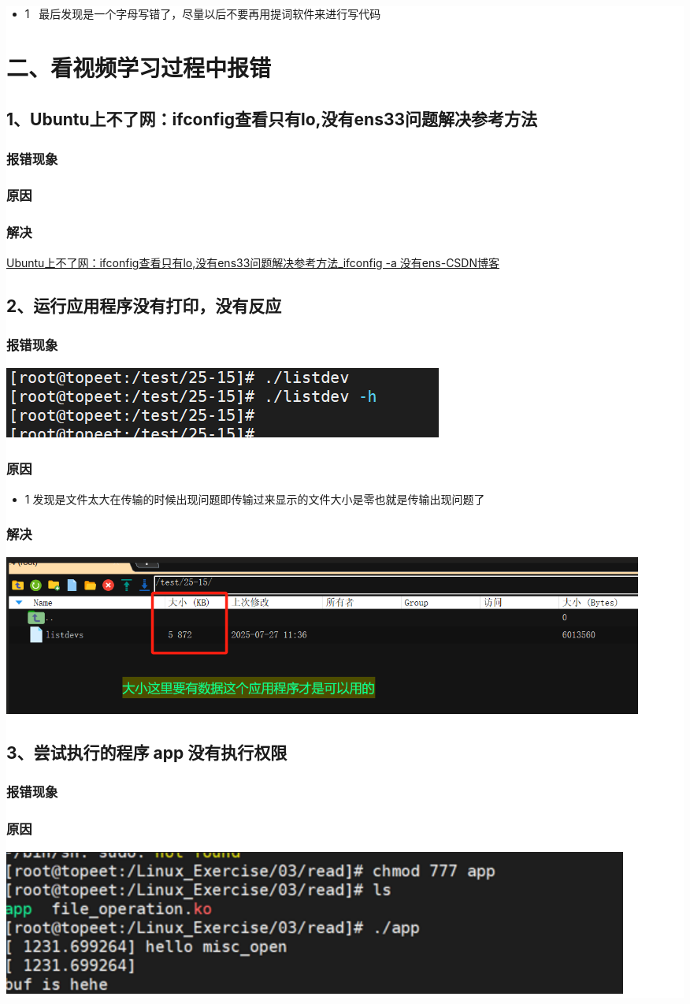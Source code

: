 
- 1   最后发现是一个字母写错了，尽量以后不要再用提词软件来进行写代码


# 二、看视频学习过程中报错
## 1、Ubuntu上不了网：ifconfig查看只有lo,没有ens33问题解决参考方法
### 报错现象


### 原因


### 解决
[Ubuntu上不了网：ifconfig查看只有lo,没有ens33问题解决参考方法_ifconfig -a 没有ens-CSDN博客](https://blog.csdn.net/qq_41969790/article/details/103222251)

## 2、运行应用程序没有打印，没有反应
### 报错现象
![RK3568（linux学习）/rk3568芯片开发/linux驱动入门/assets/报错与解决/file-20250810171727075.png](assets/报错与解决/file-20250810171727075.png)

### 原因
- 1 发现是文件太大在传输的时候出现问题即传输过来显示的文件大小是零也就是传输出现问题了

### 解决
![RK3568（linux学习）/rk3568芯片开发/linux驱动入门/assets/报错与解决/file-20250810171727227.png](assets/报错与解决/file-20250810171727227.png)


## 3、尝试执行的程序 app 没有执行权限
### 报错现象


### 原因
![RK3568（linux学习）/rk3568芯片开发/linux驱动入门/assets/报错与解决/file-20250810171727331.png](assets/报错与解决/file-20250810171727331.png)
